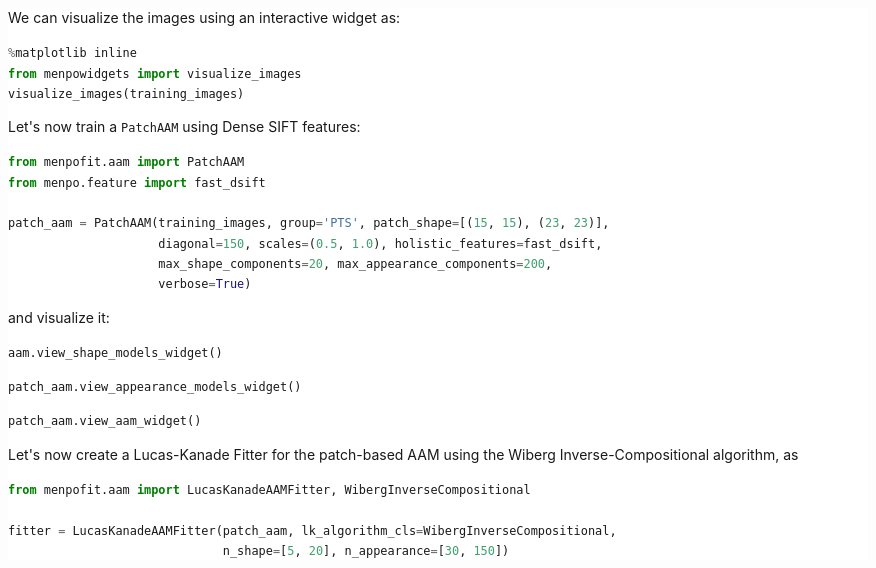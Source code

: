 We can visualize the images using an interactive widget as:

```python
%matplotlib inline
from menpowidgets import visualize_images
visualize_images(training_images)
```
<video width="100%" autoplay loop>
  <source src="visualize_images_lfpw.mp4" type="video/mp4">
Your browser does not support the video tag.
</video>

Let's now train a `PatchAAM` using Dense SIFT features:

```python
from menpofit.aam import PatchAAM
from menpo.feature import fast_dsift

patch_aam = PatchAAM(training_images, group='PTS', patch_shape=[(15, 15), (23, 23)],
                     diagonal=150, scales=(0.5, 1.0), holistic_features=fast_dsift,
                     max_shape_components=20, max_appearance_components=200,
                     verbose=True)
```

and visualize it:

```python
aam.view_shape_models_widget()
```
<video width="100%" autoplay loop>
  <source src="view_shape_models_widget.mp4" type="video/mp4">
Your browser does not support the video tag.
</video>

```python
patch_aam.view_appearance_models_widget()
```
<video width="100%" autoplay loop>
  <source src="patch_aam_view_appearance_models_widget.mp4" type="video/mp4">
Your browser does not support the video tag.
</video>


```python
patch_aam.view_aam_widget()
```
<video width="100%" autoplay loop>
  <source src="patch_aam_view_aam_widget.mp4" type="video/mp4">
Your browser does not support the video tag.
</video>

Let's now create a Lucas-Kanade Fitter for the patch-based AAM using the Wiberg Inverse-Compositional algorithm, as

```python
from menpofit.aam import LucasKanadeAAMFitter, WibergInverseCompositional

fitter = LucasKanadeAAMFitter(patch_aam, lk_algorithm_cls=WibergInverseCompositional,
                              n_shape=[5, 20], n_appearance=[30, 150])
```


  [bsd_shield]: http://img.shields.io/badge/License-BSD-green.svg
  [m_shield]: http://img.shields.io/github/release/menpo/menpo.svg
  [m_gh]: http://github.com/menpo/menpo
  [m_lic]: https://github.com/menpo/menpo/blob/master/LICENSE.txt
  [mf_shield]: http://img.shields.io/github/release/menpo/menpofit.svg
  [mf_gh]: http://github.com/menpo/menpofit
  [mf_lic]: https://github.com/menpo/menpofit/blob/master/LICENSE.txt
  [m3d_shield]: http://img.shields.io/github/release/menpo/menpo3d.svg
  [m3d_gh]: http://github.com/menpo/menpo3d
  [m3d_lic]: https://github.com/menpo/menpo3d/blob/master/LICENSE.txt
  [md_shield]: http://img.shields.io/github/release/menpo/menpodetect.svg
  [md_gh]: http://github.com/menpo/menpodetect
  [md_lic]: https://github.com/menpo/menpodetect/blob/master/LICENSE.txt
  [mw_shield]: http://img.shields.io/github/release/menpo/menpowidgets.svg
  [mw_gh]: http://github.com/menpo/menpowidgets
  [mw_lic]: https://github.com/menpo/menpowidgets/blob/master/LICENSE.txt
  [mc_shield]: http://img.shields.io/github/release/menpo/menpocli.svg
  [mc_gh]: http://github.com/menpo/menpocli
  [mc_lic]: https://github.com/menpo/menpocli/blob/master/LICENSE.txt
  [mc_shield]: http://img.shields.io/github/release/menpo/menpocli.svg
  [mc_gh]: http://github.com/menpo/menpocli
  [mc_lic]: https://github.com/menpo/menpocli/blob/master/LICENSE.txt
  [lm_shield]: http://img.shields.io/github/release/menpo/landmarkerio.svg
  [lm_gh]: http://github.com/menpo/landmarker.io
  [lm_lic]: https://github.com/menpo/landmarker.io/blob/master/LICENSE
  [python27]: https://img.shields.io/badge/Python-2.7-green.svg
  [python34]: https://img.shields.io/badge/Python-3.4-green.svg
  [python35]: https://img.shields.io/badge/Python-3.5-green.svg
  [cm]: https://coveralls.io/r/menpo/menpo
  [cm_shield]: http://img.shields.io/coveralls/menpo/menpo.svg?style=flat
  [cmd]: https://coveralls.io/r/menpo/menpodetect
  [cmd_shield]: http://img.shields.io/coveralls/menpo/menpodetect.svg?style=flat